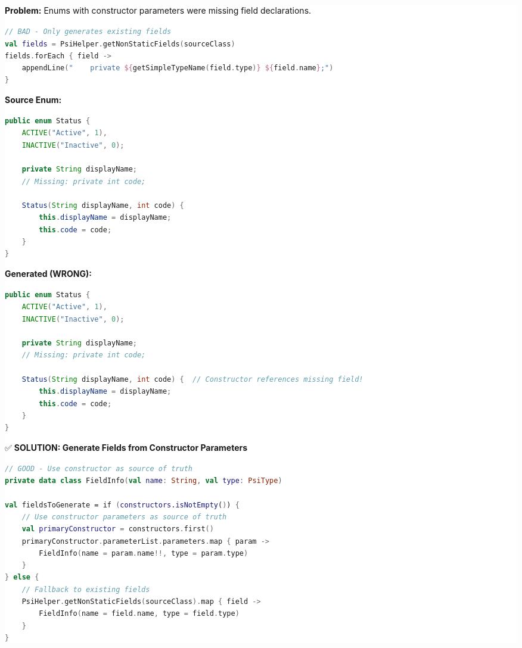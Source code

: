 **Problem:** Enums with constructor parameters were missing field declarations.

```kotlin
// BAD - Only generates existing fields
val fields = PsiHelper.getNonStaticFields(sourceClass)
fields.forEach { field ->
    appendLine("    private ${getSimpleTypeName(field.type)} ${field.name};")
}
```

**Source Enum:**
```java
public enum Status {
    ACTIVE("Active", 1),
    INACTIVE("Inactive", 0);

    private String displayName;
    // Missing: private int code;

    Status(String displayName, int code) {
        this.displayName = displayName;
        this.code = code;
    }
}
```

**Generated (WRONG):**
```java
public enum Status {
    ACTIVE("Active", 1),
    INACTIVE("Inactive", 0);

    private String displayName;
    // Missing: private int code;

    Status(String displayName, int code) {  // Constructor references missing field!
        this.displayName = displayName;
        this.code = code;
    }
}
```

✅ **SOLUTION: Generate Fields from Constructor Parameters**

```kotlin
// GOOD - Use constructor as source of truth
private data class FieldInfo(val name: String, val type: PsiType)

val fieldsToGenerate = if (constructors.isNotEmpty()) {
    // Use constructor parameters as source of truth
    val primaryConstructor = constructors.first()
    primaryConstructor.parameterList.parameters.map { param ->
        FieldInfo(name = param.name!!, type = param.type)
    }
} else {
    // Fallback to existing fields
    PsiHelper.getNonStaticFields(sourceClass).map { field ->
        FieldInfo(name = field.name, type = field.type)
    }
}
```

